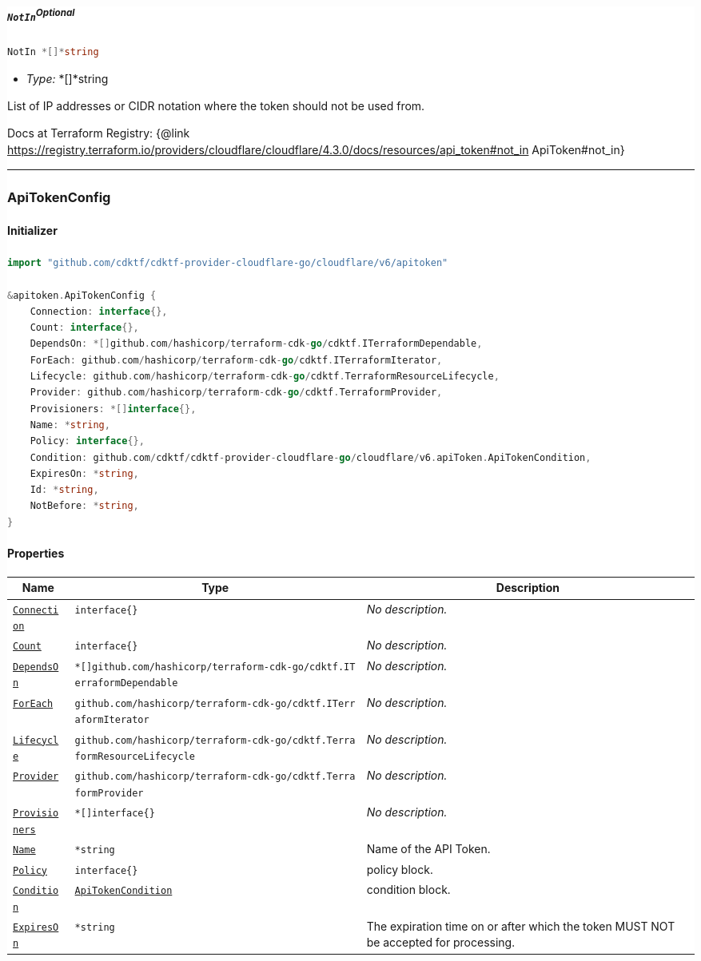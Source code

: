 
##### `NotIn`<sup>Optional</sup> <a name="NotIn" id="@cdktf/provider-cloudflare.apiToken.ApiTokenConditionRequestIp.property.notIn"></a>

```go
NotIn *[]*string
```

- *Type:* *[]*string

List of IP addresses or CIDR notation where the token should not be used from.

Docs at Terraform Registry: {@link https://registry.terraform.io/providers/cloudflare/cloudflare/4.3.0/docs/resources/api_token#not_in ApiToken#not_in}

---

### ApiTokenConfig <a name="ApiTokenConfig" id="@cdktf/provider-cloudflare.apiToken.ApiTokenConfig"></a>

#### Initializer <a name="Initializer" id="@cdktf/provider-cloudflare.apiToken.ApiTokenConfig.Initializer"></a>

```go
import "github.com/cdktf/cdktf-provider-cloudflare-go/cloudflare/v6/apitoken"

&apitoken.ApiTokenConfig {
	Connection: interface{},
	Count: interface{},
	DependsOn: *[]github.com/hashicorp/terraform-cdk-go/cdktf.ITerraformDependable,
	ForEach: github.com/hashicorp/terraform-cdk-go/cdktf.ITerraformIterator,
	Lifecycle: github.com/hashicorp/terraform-cdk-go/cdktf.TerraformResourceLifecycle,
	Provider: github.com/hashicorp/terraform-cdk-go/cdktf.TerraformProvider,
	Provisioners: *[]interface{},
	Name: *string,
	Policy: interface{},
	Condition: github.com/cdktf/cdktf-provider-cloudflare-go/cloudflare/v6.apiToken.ApiTokenCondition,
	ExpiresOn: *string,
	Id: *string,
	NotBefore: *string,
}
```

#### Properties <a name="Properties" id="Properties"></a>

| **Name** | **Type** | **Description** |
| --- | --- | --- |
| <code><a href="#@cdktf/provider-cloudflare.apiToken.ApiTokenConfig.property.connection">Connection</a></code> | <code>interface{}</code> | *No description.* |
| <code><a href="#@cdktf/provider-cloudflare.apiToken.ApiTokenConfig.property.count">Count</a></code> | <code>interface{}</code> | *No description.* |
| <code><a href="#@cdktf/provider-cloudflare.apiToken.ApiTokenConfig.property.dependsOn">DependsOn</a></code> | <code>*[]github.com/hashicorp/terraform-cdk-go/cdktf.ITerraformDependable</code> | *No description.* |
| <code><a href="#@cdktf/provider-cloudflare.apiToken.ApiTokenConfig.property.forEach">ForEach</a></code> | <code>github.com/hashicorp/terraform-cdk-go/cdktf.ITerraformIterator</code> | *No description.* |
| <code><a href="#@cdktf/provider-cloudflare.apiToken.ApiTokenConfig.property.lifecycle">Lifecycle</a></code> | <code>github.com/hashicorp/terraform-cdk-go/cdktf.TerraformResourceLifecycle</code> | *No description.* |
| <code><a href="#@cdktf/provider-cloudflare.apiToken.ApiTokenConfig.property.provider">Provider</a></code> | <code>github.com/hashicorp/terraform-cdk-go/cdktf.TerraformProvider</code> | *No description.* |
| <code><a href="#@cdktf/provider-cloudflare.apiToken.ApiTokenConfig.property.provisioners">Provisioners</a></code> | <code>*[]interface{}</code> | *No description.* |
| <code><a href="#@cdktf/provider-cloudflare.apiToken.ApiTokenConfig.property.name">Name</a></code> | <code>*string</code> | Name of the API Token. |
| <code><a href="#@cdktf/provider-cloudflare.apiToken.ApiTokenConfig.property.policy">Policy</a></code> | <code>interface{}</code> | policy block. |
| <code><a href="#@cdktf/provider-cloudflare.apiToken.ApiTokenConfig.property.condition">Condition</a></code> | <code><a href="#@cdktf/provider-cloudflare.apiToken.ApiTokenCondition">ApiTokenCondition</a></code> | condition block. |
| <code><a href="#@cdktf/provider-cloudflare.apiToken.ApiTokenConfig.property.expiresOn">ExpiresOn</a></code> | <code>*string</code> | The expiration time on or after which the token MUST NOT be accepted for processing. |